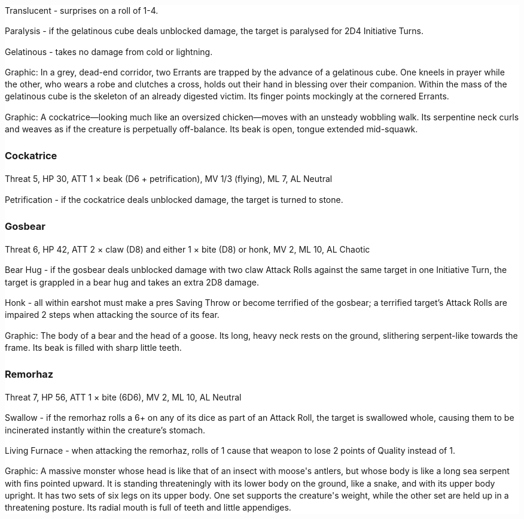 Translucent - surprises on a roll of 1-4.

Paralysis - if the gelatinous cube deals unblocked damage, the target is
paralysed for 2D4 Initiative Turns.

Gelatinous - takes no damage from cold or lightning.

Graphic: In a grey, dead-end corridor, two Errants are trapped by the
advance of a gelatinous cube. One kneels in prayer while the other, who
wears a robe and clutches a cross, holds out their hand in blessing over
their companion. Within the mass of the gelatinous cube is the skeleton
of an already digested victim. Its finger points mockingly at the
cornered Errants.

Graphic: A cockatrice—looking much like an oversized chicken—moves with
an unsteady wobbling walk. Its serpentine neck curls and weaves as if
the creature is perpetually off-balance. Its beak is open, tongue
extended mid-squawk.

### Cockatrice

Threat 5, HP 30, ATT 1 × beak (D6 + petrification), MV 1/3 (flying), ML
7, AL Neutral

Petrification - if the cockatrice deals unblocked damage, the target is
turned to stone.

### Gosbear

Threat 6, HP 42, ATT 2 × claw (D8) and either 1 × bite (D8) or honk, MV
2, ML 10, AL Chaotic

Bear Hug - if the gosbear deals unblocked damage with two claw Attack
Rolls against the same target in one Initiative Turn, the target is
grappled in a bear hug and takes an extra 2D8 damage.

Honk - all within earshot must make a pres Saving Throw or become
terrified of the gosbear; a terrified target’s Attack Rolls are impaired
2 steps when attacking the source of its fear.

Graphic: The body of a bear and the head of a goose. Its long, heavy
neck rests on the ground, slithering serpent-like towards the frame. Its
beak is filled with sharp little teeth.

### Remorhaz

Threat 7, HP 56, ATT 1 × bite (6D6), MV 2, ML 10, AL Neutral

Swallow - if the remorhaz rolls a 6+ on any of its dice as part of an
Attack Roll, the target is swallowed whole, causing them to be
incinerated instantly within the creature’s stomach.

Living Furnace - when attacking the remorhaz, rolls of 1 cause that
weapon to lose 2 points of Quality instead of 1.

Graphic: A massive monster whose head is like that of an insect with
moose's antlers, but whose body is like a long sea serpent with fins
pointed upward. It is standing threateningly with its lower body on the
ground, like a snake, and with its upper body upright. It has two sets
of six legs on its upper body. One set supports the creature's weight,
while the other set are held up in a threatening posture. Its radial
mouth is full of teeth and little appendiges.
